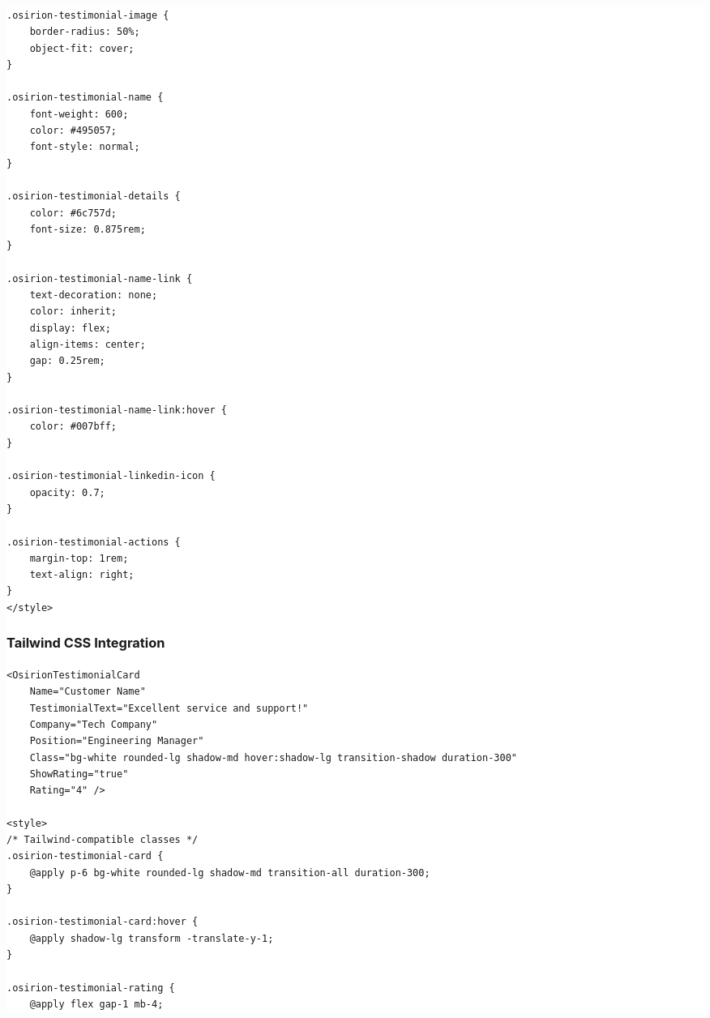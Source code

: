 ```razor
.osirion-testimonial-image {
    border-radius: 50%;
    object-fit: cover;
}

.osirion-testimonial-name {
    font-weight: 600;
    color: #495057;
    font-style: normal;
}

.osirion-testimonial-details {
    color: #6c757d;
    font-size: 0.875rem;
}

.osirion-testimonial-name-link {
    text-decoration: none;
    color: inherit;
    display: flex;
    align-items: center;
    gap: 0.25rem;
}

.osirion-testimonial-name-link:hover {
    color: #007bff;
}

.osirion-testimonial-linkedin-icon {
    opacity: 0.7;
}

.osirion-testimonial-actions {
    margin-top: 1rem;
    text-align: right;
}
</style>
```

### Tailwind CSS Integration

```razor
<OsirionTestimonialCard 
    Name="Customer Name"
    TestimonialText="Excellent service and support!"
    Company="Tech Company"
    Position="Engineering Manager"
    Class="bg-white rounded-lg shadow-md hover:shadow-lg transition-shadow duration-300"
    ShowRating="true"
    Rating="4" />

<style>
/* Tailwind-compatible classes */
.osirion-testimonial-card {
    @apply p-6 bg-white rounded-lg shadow-md transition-all duration-300;
}

.osirion-testimonial-card:hover {
    @apply shadow-lg transform -translate-y-1;
}

.osirion-testimonial-rating {
    @apply flex gap-1 mb-4;
```